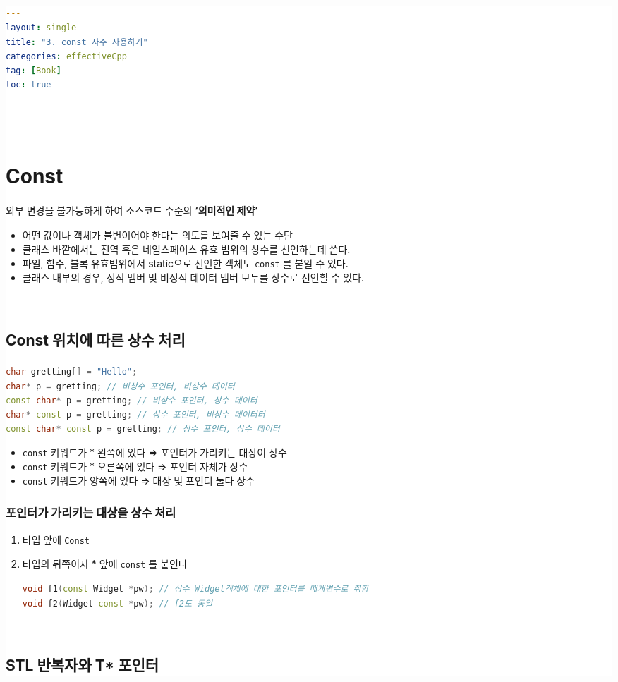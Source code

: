 ```yaml
---
layout: single
title: "3. const 자주 사용하기"
categories: effectiveCpp
tag: [Book]
toc: true


---
```


# Const

외부 변경을 불가능하게 하여 소스코드 수준의 **‘의미적인 제약’**

- 어떤 값이나 객체가 불변이어야 한다는 의도를 보여줄 수 있는 수단
- 클래스 바깥에서는 전역 혹은 네임스페이스 유효 범위의 상수를 선언하는데 쓴다. 
- 파일, 함수, 블록 유효범위에서 static으로 선언한 객체도 `const` 를 붙일 수 있다.
- 클래스 내부의 경우, 정적 멤버 및 비정적 데이터 멤버 모두를 상수로 선언할 수 있다.

​    


## Const 위치에 따른 상수 처리

```c++
char gretting[] = "Hello";
char* p = gretting; // 비상수 포인터, 비상수 데이터
const char* p = gretting; // 비상수 포인터, 상수 데이터
char* const p = gretting; // 상수 포인터, 비상수 데이터터
const char* const p = gretting; // 상수 포인터, 상수 데이터 
```

- `const` 키워드가 * 왼쪽에 있다 ⇒ 포인터가 가리키는 대상이 상수
- `const` 키워드가 * 오른쪽에 있다 ⇒ 포인터 자체가 상수
- `const` 키워드가 양쪽에 있다 ⇒ 대상 및 포인터 둘다 상수

### 포인터가 가리키는 대상을 상수 처리

1. 타입 앞에 `Const`

2. 타입의 뒤쪽이자 * 앞에 `const` 를 붙인다

   ```c++
   void f1(const Widget *pw); // 상수 Widget객체에 대한 포인터를 매개변수로 취함
   void f2(Widget const *pw); // f2도 동일
   ```

​    


## STL 반복자와  T* 포인터
